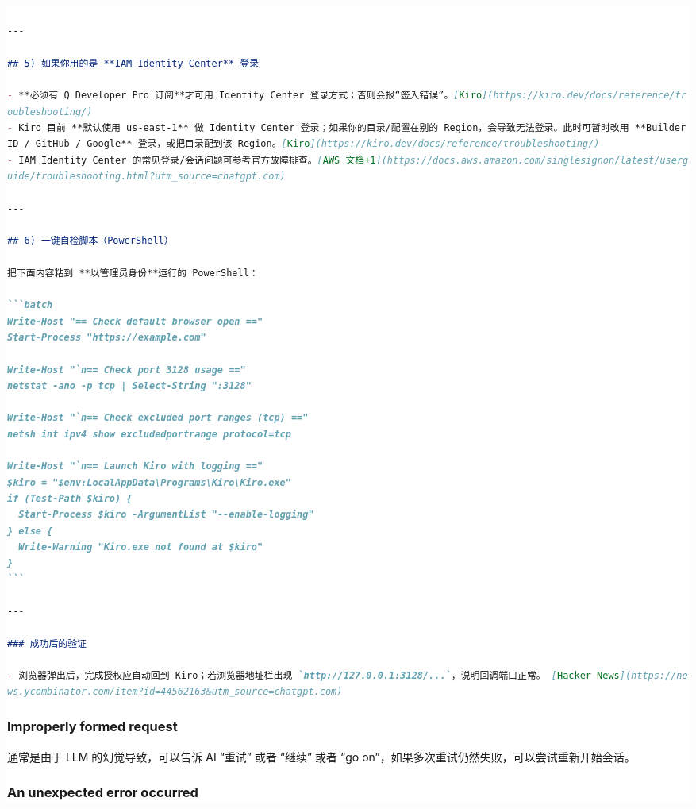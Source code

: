 ````md

---

## 5) 如果你用的是 **IAM Identity Center** 登录

- **必须有 Q Developer Pro 订阅**才可用 Identity Center 登录方式；否则会报“签入错误”。[Kiro](https://kiro.dev/docs/reference/troubleshooting/)
- Kiro 目前 **默认使用 us-east-1** 做 Identity Center 登录；如果你的目录/配置在别的 Region，会导致无法登录。此时可暂时改用 **Builder ID / GitHub / Google** 登录，或把目录配到该 Region。[Kiro](https://kiro.dev/docs/reference/troubleshooting/)
- IAM Identity Center 的常见登录/会话问题可参考官方故障排查。[AWS 文档+1](https://docs.aws.amazon.com/singlesignon/latest/userguide/troubleshooting.html?utm_source=chatgpt.com)

---

## 6) 一键自检脚本（PowerShell）

把下面内容粘到 **以管理员身份**运行的 PowerShell：

```batch
Write-Host "== Check default browser open =="
Start-Process "https://example.com"

Write-Host "`n== Check port 3128 usage =="
netstat -ano -p tcp | Select-String ":3128"

Write-Host "`n== Check excluded port ranges (tcp) =="
netsh int ipv4 show excludedportrange protocol=tcp

Write-Host "`n== Launch Kiro with logging =="
$kiro = "$env:LocalAppData\Programs\Kiro\Kiro.exe"
if (Test-Path $kiro) {
  Start-Process $kiro -ArgumentList "--enable-logging"
} else {
  Write-Warning "Kiro.exe not found at $kiro"
}
```

---

### 成功后的验证

- 浏览器弹出后，完成授权应自动回到 Kiro；若浏览器地址栏出现 `http://127.0.0.1:3128/...`，说明回调端口正常。 [Hacker News](https://news.ycombinator.com/item?id=44562163&utm_source=chatgpt.com)
````

### **Improperly formed request**

通常是由于 LLM 的幻觉导致，可以告诉 AI “重试” 或者 “继续” 或者 “go on”，如果多次重试仍然失败，可以尝试重新开始会话。

### **An unexpected error occurred**
